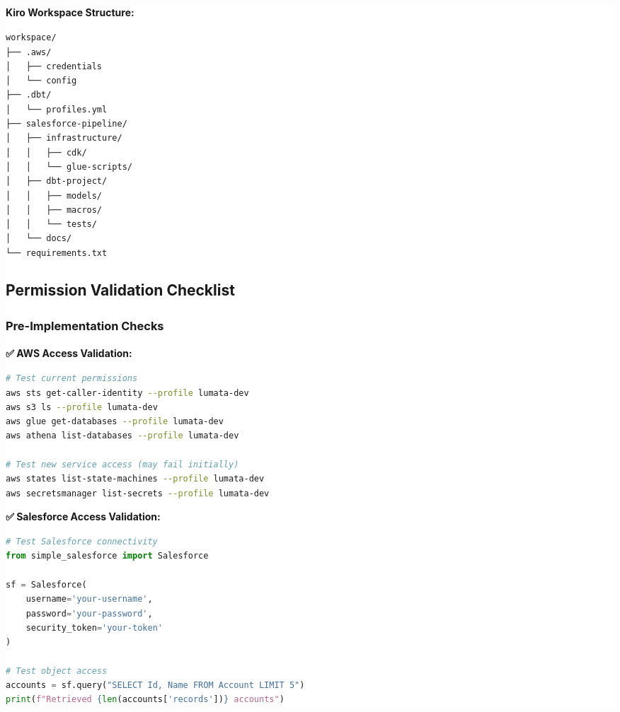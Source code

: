 **Kiro Workspace Structure:**
```
workspace/
├── .aws/
│   ├── credentials
│   └── config
├── .dbt/
│   └── profiles.yml
├── salesforce-pipeline/
│   ├── infrastructure/
│   │   ├── cdk/
│   │   └── glue-scripts/
│   ├── dbt-project/
│   │   ├── models/
│   │   ├── macros/
│   │   └── tests/
│   └── docs/
└── requirements.txt
```

## Permission Validation Checklist

### Pre-Implementation Checks

**✅ AWS Access Validation:**
```bash
# Test current permissions
aws sts get-caller-identity --profile lumata-dev
aws s3 ls --profile lumata-dev
aws glue get-databases --profile lumata-dev
aws athena list-databases --profile lumata-dev

# Test new service access (may fail initially)
aws states list-state-machines --profile lumata-dev
aws secretsmanager list-secrets --profile lumata-dev
```

**✅ Salesforce Access Validation:**
```python
# Test Salesforce connectivity
from simple_salesforce import Salesforce

sf = Salesforce(
    username='your-username',
    password='your-password',
    security_token='your-token'
)

# Test object access
accounts = sf.query("SELECT Id, Name FROM Account LIMIT 5")
print(f"Retrieved {len(accounts['records'])} accounts")
```
